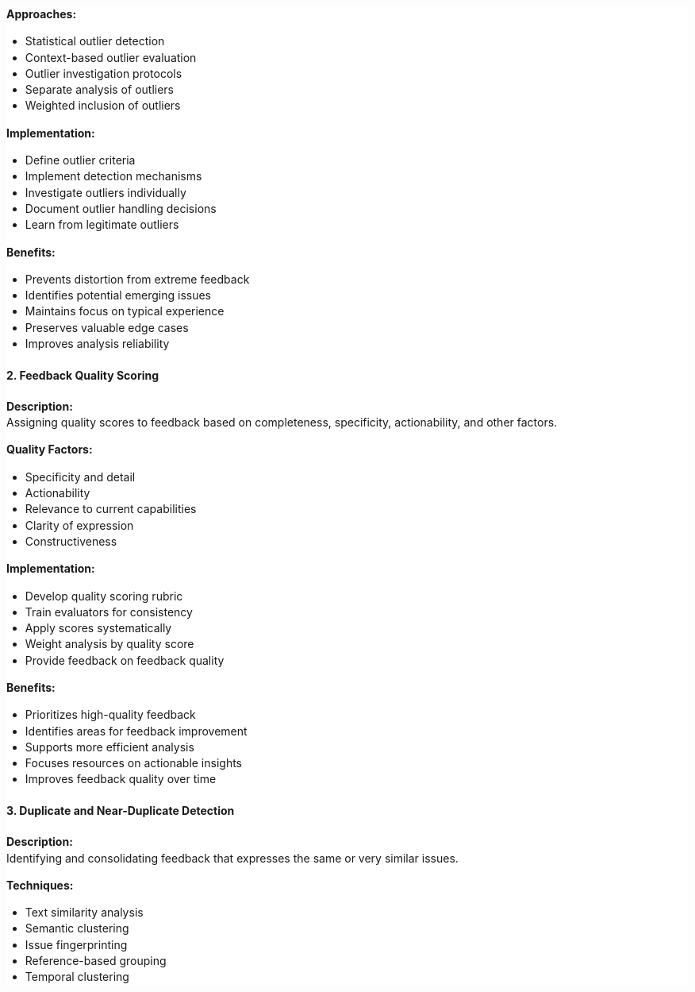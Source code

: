 **Approaches:**
- Statistical outlier detection
- Context-based outlier evaluation
- Outlier investigation protocols
- Separate analysis of outliers
- Weighted inclusion of outliers

**Implementation:**
- Define outlier criteria
- Implement detection mechanisms
- Investigate outliers individually
- Document outlier handling decisions
- Learn from legitimate outliers

**Benefits:**
- Prevents distortion from extreme feedback
- Identifies potential emerging issues
- Maintains focus on typical experience
- Preserves valuable edge cases
- Improves analysis reliability

#### 2. Feedback Quality Scoring

**Description:**  
Assigning quality scores to feedback based on completeness, specificity, actionability, and other factors.

**Quality Factors:**
- Specificity and detail
- Actionability
- Relevance to current capabilities
- Clarity of expression
- Constructiveness

**Implementation:**
- Develop quality scoring rubric
- Train evaluators for consistency
- Apply scores systematically
- Weight analysis by quality score
- Provide feedback on feedback quality

**Benefits:**
- Prioritizes high-quality feedback
- Identifies areas for feedback improvement
- Supports more efficient analysis
- Focuses resources on actionable insights
- Improves feedback quality over time

#### 3. Duplicate and Near-Duplicate Detection

**Description:**  
Identifying and consolidating feedback that expresses the same or very similar issues.

**Techniques:**
- Text similarity analysis
- Semantic clustering
- Issue fingerprinting
- Reference-based grouping
- Temporal clustering
